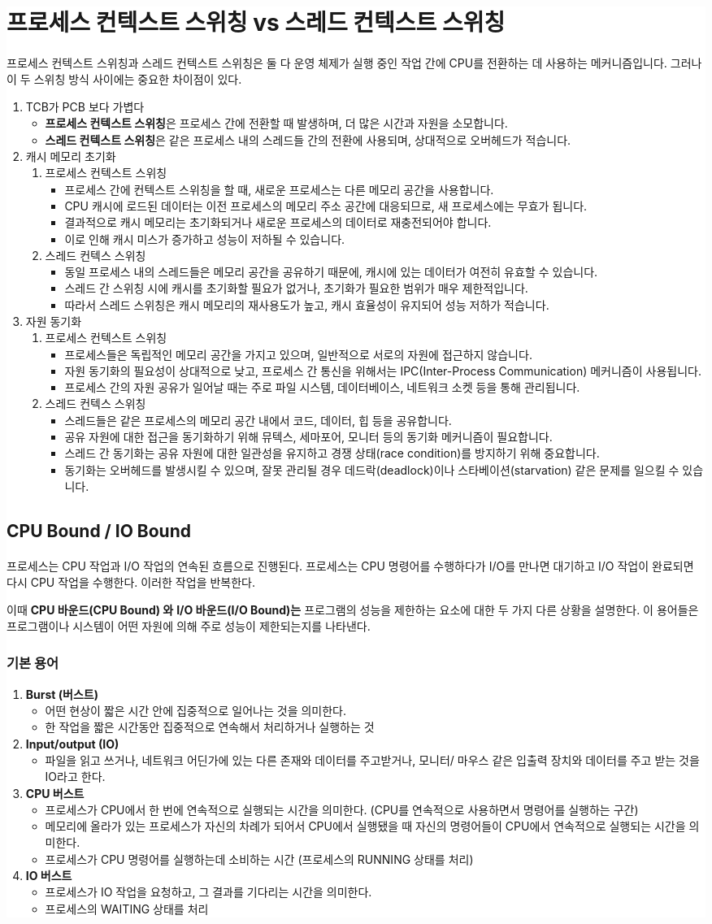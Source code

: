 # 프로세스 컨텍스트 스위칭 vs 스레드 컨텍스트 스위칭
프로세스 컨텍스트 스위칭과 스레드 컨텍스트 스위칭은 둘 다 운영 체제가 실행 중인 작업 간에 CPU를 전환하는 데 사용하는 메커니즘입니다. 그러나 이 두 스위칭 방식 사이에는 중요한 차이점이 있다.  

1. TCB가 PCB 보다 가볍다
   - **프로세스 컨텍스트 스위칭**은 프로세스 간에 전환할 때 발생하며, 더 많은 시간과 자원을 소모합니다.
   - **스레드 컨텍스트 스위칭**은 같은 프로세스 내의 스레드들 간의 전환에 사용되며, 상대적으로 오버헤드가 적습니다.
2. 캐시 메모리 초기화
   1. 프로세스 컨텍스트 스위칭
      - 프로세스 간에 컨텍스트 스위칭을 할 때, 새로운 프로세스는 다른 메모리 공간을 사용합니다.
      - CPU 캐시에 로드된 데이터는 이전 프로세스의 메모리 주소 공간에 대응되므로, 새 프로세스에는 무효가 됩니다.
      - 결과적으로 캐시 메모리는 초기화되거나 새로운 프로세스의 데이터로 재충전되어야 합니다.
      - 이로 인해 캐시 미스가 증가하고 성능이 저하될 수 있습니다.
   2. 스레드 컨텍스 스위칭
      - 동일 프로세스 내의 스레드들은 메모리 공간을 공유하기 때문에, 캐시에 있는 데이터가 여전히 유효할 수 있습니다.
      - 스레드 간 스위칭 시에 캐시를 초기화할 필요가 없거나, 초기화가 필요한 범위가 매우 제한적입니다.
      - 따라서 스레드 스위칭은 캐시 메모리의 재사용도가 높고, 캐시 효율성이 유지되어 성능 저하가 적습니다.
3. 자원 동기화
   1. 프로세스 컨텍스트 스위칭
      - 프로세스들은 독립적인 메모리 공간을 가지고 있으며, 일반적으로 서로의 자원에 접근하지 않습니다.
      - 자원 동기화의 필요성이 상대적으로 낮고, 프로세스 간 통신을 위해서는 IPC(Inter-Process Communication) 메커니즘이 사용됩니다.
      - 프로세스 간의 자원 공유가 일어날 때는 주로 파일 시스템, 데이터베이스, 네트워크 소켓 등을 통해 관리됩니다.
   2. 스레드 컨텍스 스위칭
      - 스레드들은 같은 프로세스의 메모리 공간 내에서 코드, 데이터, 힙 등을 공유합니다.
      - 공유 자원에 대한 접근을 동기화하기 위해 뮤텍스, 세마포어, 모니터 등의 동기화 메커니즘이 필요합니다.
      - 스레드 간 동기화는 공유 자원에 대한 일관성을 유지하고 경쟁 상태(race condition)를 방지하기 위해 중요합니다.
      - 동기화는 오버헤드를 발생시킬 수 있으며, 잘못 관리될 경우 데드락(deadlock)이나 스타베이션(starvation) 같은 문제를 일으킬 수 있습니다.

## CPU Bound / IO Bound
프로세스는 CPU 작업과 I/O 작업의 연속된 흐름으로 진행된다. 프로세스는 CPU 명령어를 수행하다가 I/O를 만나면 대기하고 I/O 작업이 완료되면 다시 CPU 작업을 수행한다. 이러한 작업을 반복한다.  

이때 **CPU 바운드(CPU Bound) 와** **I/O 바운드(I/O Bound)는** 프로그램의 성능을 제한하는 요소에 대한 두 가지 다른 상황을 설명한다. 이 용어들은 프로그램이나 시스템이 어떤 자원에 의해 주로 성능이 제한되는지를 나타낸다.  

###  기본 용어

1. **Burst (버스트)**
   - 어떤 현상이 짧은 시간 안에 집중적으로 일어나는 것을 의미한다.
   - 한 작업을 짧은 시간동안 집중적으로 연속해서 처리하거나 실행하는 것
2. **Input/output (IO)**
   - 파일을 읽고 쓰거나, 네트워크 어딘가에 있는 다른 존재와 데이터를 주고받거나, 모니터/ 마우스 같은 입출력 장치와 데이터를 주고 받는 것을 IO라고 한다.
3. **CPU 버스트**
   - 프로세스가 CPU에서 한 번에 연속적으로 실행되는 시간을 의미한다. (CPU를 연속적으로 사용하면서 명령어를 실행하는 구간)
   - 메모리에 올라가 있는 프로세스가 자신의 차례가 되어서 CPU에서 실행됐을 때 자신의 명령어들이 CPU에서 연속적으로 실행되는 시간을 의미한다.
   - 프로세스가 CPU 명령어를 실행하는데 소비하는 시간 (프로세스의 RUNNING 상태를 처리)
4. **IO 버스트**
   - 프로세스가 IO 작업을 요청하고, 그 결과를 기다리는 시간을 의미한다.
   - 프로세스의 WAITING 상태를 처리
